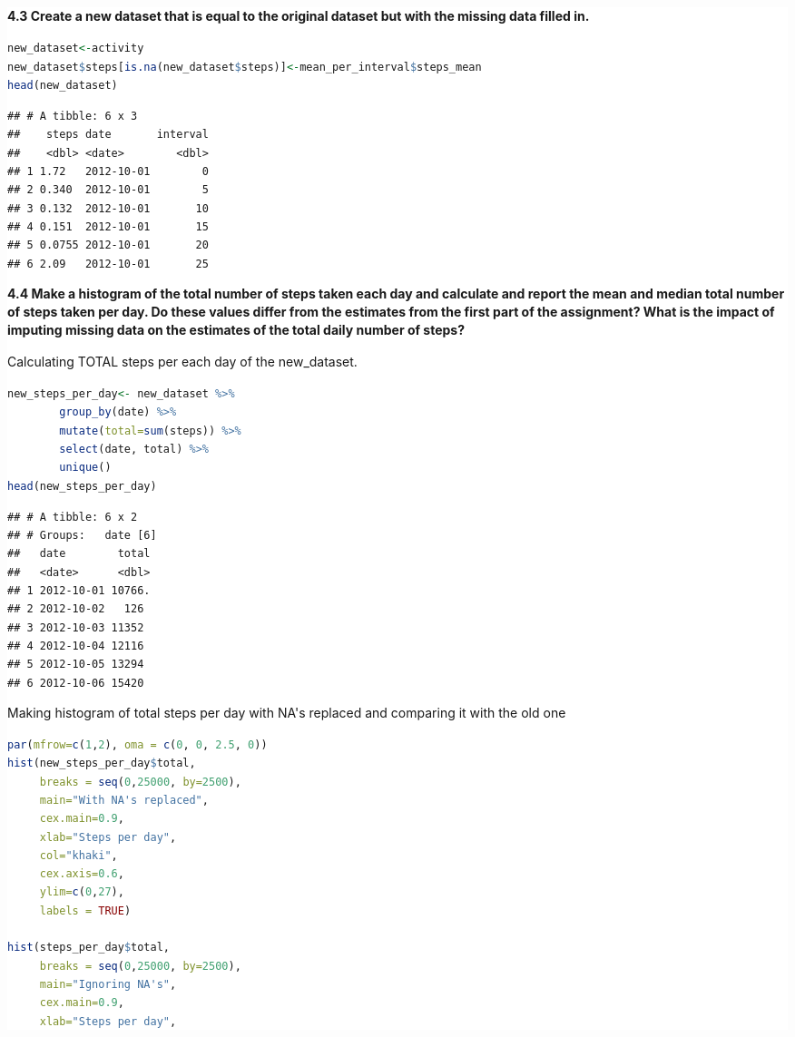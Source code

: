**4.3 Create a new dataset that is equal to the original dataset but with the missing data filled in.**

```r
new_dataset<-activity
new_dataset$steps[is.na(new_dataset$steps)]<-mean_per_interval$steps_mean
head(new_dataset)
```

```
## # A tibble: 6 x 3
##    steps date       interval
##    <dbl> <date>        <dbl>
## 1 1.72   2012-10-01        0
## 2 0.340  2012-10-01        5
## 3 0.132  2012-10-01       10
## 4 0.151  2012-10-01       15
## 5 0.0755 2012-10-01       20
## 6 2.09   2012-10-01       25
```
**4.4 Make a histogram of the total number of steps taken each day and calculate and report the mean and median total number of steps taken per day. Do these values differ from the estimates from the first part of the assignment? What is the impact of imputing missing data on the estimates of the total daily number of steps?**
        
Calculating TOTAL steps per each day of the new_dataset.

```r
new_steps_per_day<- new_dataset %>%
        group_by(date) %>%
        mutate(total=sum(steps)) %>%
        select(date, total) %>%
        unique()
head(new_steps_per_day)
```

```
## # A tibble: 6 x 2
## # Groups:   date [6]
##   date        total
##   <date>      <dbl>
## 1 2012-10-01 10766.
## 2 2012-10-02   126 
## 3 2012-10-03 11352 
## 4 2012-10-04 12116 
## 5 2012-10-05 13294 
## 6 2012-10-06 15420
```

Making histogram of total steps per day with NA's replaced and comparing it with the old one

```r
par(mfrow=c(1,2), oma = c(0, 0, 2.5, 0))
hist(new_steps_per_day$total,
     breaks = seq(0,25000, by=2500),
     main="With NA's replaced",
     cex.main=0.9,
     xlab="Steps per day",
     col="khaki",
     cex.axis=0.6,
     ylim=c(0,27),
     labels = TRUE)

hist(steps_per_day$total,
     breaks = seq(0,25000, by=2500),
     main="Ignoring NA's",
     cex.main=0.9,
     xlab="Steps per day",
```